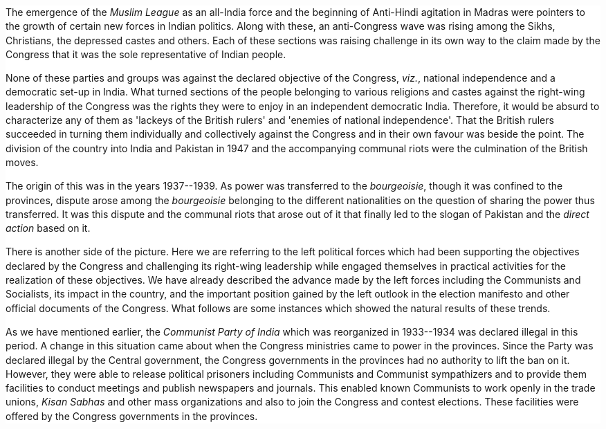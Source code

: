 The emergence of the _Muslim League_ as an all-India
force and the beginning of Anti-Hindi agitation in Madras
were pointers to the growth of certain new forces in Indian
politics. Along with these, an anti-Congress wave was rising
among the Sikhs, Christians, the depressed castes and others.
Each of these sections was raising challenge in its own way
to the claim made by the Congress that it was the sole representative
of Indian people.

None of these parties and groups was against the declared
objective of the Congress, _viz._, national independence
and a democratic set-up in India. What turned sections of
the people belonging to various religions and castes against the
right-wing leadership of the Congress was the rights they
were to enjoy in an independent democratic India. Therefore,
it would be absurd to characterize any of them as 'lackeys of
the British rulers' and 'enemies of national independence'.
That the British rulers succeeded in turning them individually
and collectively against the Congress and in their own favour
was beside the point. The division of the country into
India and Pakistan in 1947 and the accompanying communal
riots were the culmination of the British moves.

The origin of this was in the years 1937--1939. As
power was transferred to the _bourgeoisie_, though it was
confined to the provinces, dispute arose among the _bourgeoisie_
belonging to the different nationalities on the question
of sharing the power thus transferred. It was this dispute
and the communal riots that arose out of it that finally led
to the slogan of Pakistan and the _direct action_ based on it.

There is another side of the picture. Here we are
referring to the left political forces which had been supporting
the objectives declared by the Congress and challenging
its right-wing leadership while engaged themselves in practical
activities for the realization of these objectives. We have already
described the advance made by the left forces including
the Communists and Socialists, its impact in the country, and
the important position gained by the left outlook in the
election manifesto and other official documents of the Congress.
What follows are some instances which showed the
natural results of these trends.

As we have mentioned earlier, the _Communist Party of
India_ which was reorganized in 1933--1934 was declared
illegal in this period. A change in this situation came about
when the Congress ministries came to power in the provinces.
Since the Party was declared illegal by the Central government,
the Congress governments in the provinces had no
authority to lift the ban on it. However, they were able to
release political prisoners including Communists and Communist
sympathizers and to provide them facilities to conduct
meetings and publish newspapers and journals. This enabled
known Communists to work openly in the trade unions, _Kisan
Sabhas_ and other mass organizations and also to join the
Congress and contest elections. These facilities were offered
by the Congress governments in the provinces.
